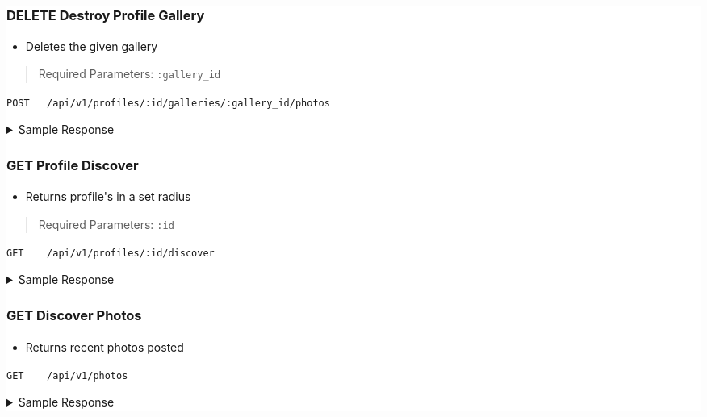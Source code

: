   
</details>


### DELETE Destroy Profile Gallery
* Deletes the given gallery
>Required Parameters: `:gallery_id`

```
POST   /api/v1/profiles/:id/galleries/:gallery_id/photos
```
<details closed><summary>Sample Response</summary></details>

### GET Profile Discover
* Returns profile's in a set radius
>Required Parameters: `:id`

```
GET    /api/v1/profiles/:id/discover
```

<details closed><summary>Sample Response</summary></details>

### GET Discover Photos
* Returns recent photos posted

```
GET    /api/v1/photos
```

<details closed>
<summary>Sample Response</summary>
<br>
  
```
 {
    "data": [
        {
            "id": "23",
            "type": "photo",
            "attributes": {
                "description": "feature photo",
                "url": "http:www.example.com",
                "created_at": "2021-04-21T20:35:56.221Z",
                "updated_at": "2021-04-21T20:35:56.221Z",
                "gallery_id": 9
            }
        },
        {
            "id": "22",
```